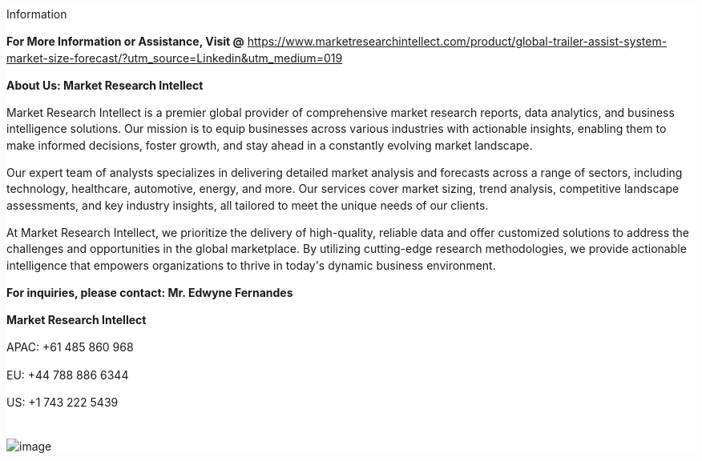 Information</li></ul></div><div class="article-main__content" data-test-id="publishing-text-block"><p><span class="font-[700]"><strong>For More Information or Assistance, Visit @</strong>&nbsp;<a href="https://www.marketresearchintellect.com/product/global-trailer-assist-system-market-size-forecast/?utm_source=Linkedin&utm_medium=019">https://www.marketresearchintellect.com/product/global-trailer-assist-system-market-size-forecast/?utm_source=Linkedin&utm_medium=019</a></span></p><p><strong>About Us: Market Research Intellect</strong></p><p>Market Research Intellect is a premier global provider of comprehensive market research reports, data analytics, and business intelligence solutions. Our mission is to equip businesses across various industries with actionable insights, enabling them to make informed decisions, foster growth, and stay ahead in a constantly evolving market landscape.</p><p>Our expert team of analysts specializes in delivering detailed market analysis and forecasts across a range of sectors, including technology, healthcare, automotive, energy, and more. Our services cover market sizing, trend analysis, competitive landscape assessments, and key industry insights, all tailored to meet the unique needs of our clients.</p><p>At Market Research Intellect, we prioritize the delivery of high-quality, reliable data and offer customized solutions to address the challenges and opportunities in the global marketplace. By utilizing cutting-edge research methodologies, we provide actionable intelligence that empowers organizations to thrive in today's dynamic business environment.</p><p><strong>For inquiries, please contact: Mr. Edwyne Fernandes</strong></p><p><strong>Market Research Intellect</strong></p><p>APAC: +61 485 860 968</p><p>EU: +44 788 886 6344</p><p>US: +1 743 222 5439</p></div><div class="article-main__content" data-test-id="publishing-text-block">&nbsp;</div>
![image](https://github.com/user-attachments/assets/158a235d-a4ad-493d-b8ec-1612dc9411fc)
